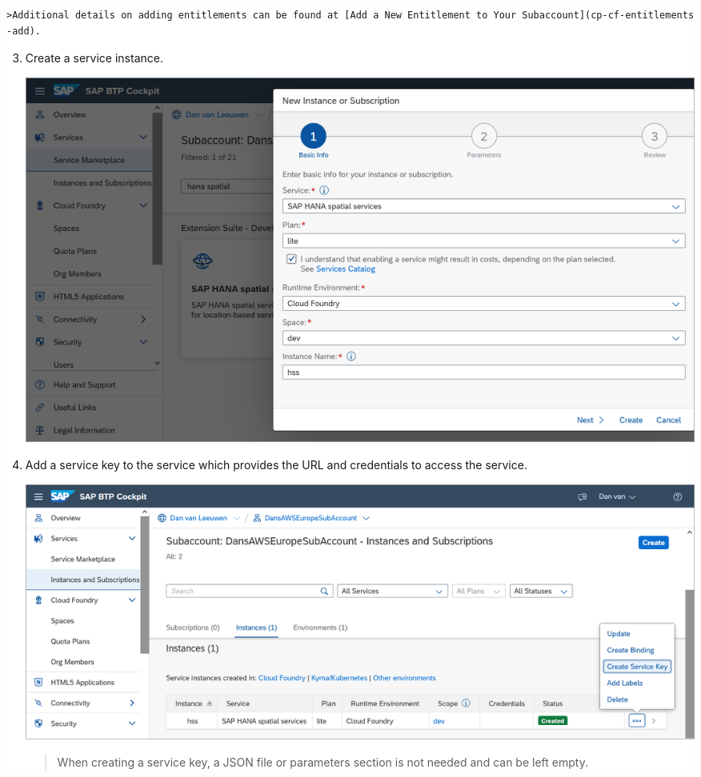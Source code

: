     >Additional details on adding entitlements can be found at [Add a New Entitlement to Your Subaccount](cp-cf-entitlements-add).

3. Create a service instance.  

    ![create the service](create-service.png)

4. Add a service key to the service which provides the URL and credentials to access the service.

    ![add a service key](add-service-key.png)

    >When creating a service key, a JSON file or parameters section is not needed and can be left empty.
